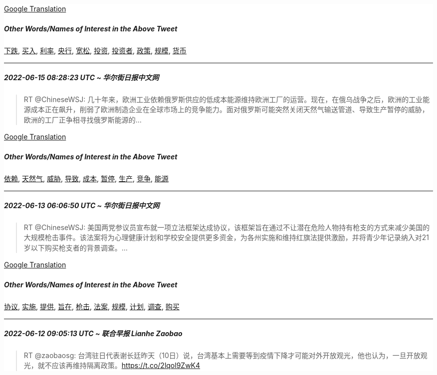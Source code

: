 [Google Translation](https://translate.google.com/?hi=en&tab=TT&sl=zh-CN&tl=en&op=translate&text=RT+%40rijingzhongwen%3A+%E3%80%90%E6%97%A5%E5%85%83%E7%BB%A7%E7%BB%AD%E4%B8%8B%E8%B7%8C%EF%BC%8C%E6%97%A5%E7%BB%8F%E6%8C%87%E6%95%B0%E4%B9%9F%E8%B7%8C%E8%87%B33%E4%B8%AA%E6%9C%88%E4%BB%A5%E6%9D%A5%E6%96%B0%E4%BD%8E%E3%80%91%E7%94%B1%E4%BA%8E%E6%97%A5%E6%9C%AC%E5%A4%AE%E8%A1%8C%E5%86%B3%E5%AE%9A%E7%BB%B4%E6%8C%81%E5%A4%A7%E8%A7%84%E6%A8%A1%E8%B4%A7%E5%B8%81%E5%AE%BD%E6%9D%BE%E6%94%BF%E7%AD%96%EF%BC%8C%E6%9B%B4%E5%A4%9A%E7%9A%84%E6%8A%95%E8%B5%84%E8%80%85%E9%80%89%E6%8B%A9%E4%B9%B0%E5%85%A5%E5%88%A9%E7%8E%87%E7%9B%B8%E5%AF%B9%E8%BE%83%E9%AB%98%E7%9A%84%E7%BE%8E%E5%85%83%E2%80%A6%E2%80%A6+https%3A%2F%2Ft.co%2FTgGE8ZiFM9)
##### Other Words/Names of Interest in the Above Tweet
[下跌](下跌.md), [买入](买入.md), [利率](利率.md), [央行](央行.md), [宽松](宽松.md), [投资](投资.md), [投资者](投资者.md), [政策](政策.md), [规模](规模.md), [货币](货币.md)
___
##### 2022-06-15 08:28:23 UTC ~ 华尔街日报中文网
> RT @ChineseWSJ: 几十年来，欧洲工业依赖俄罗斯供应的低成本能源维持欧洲工厂的运营。现在，在俄乌战争之后，欧洲的工业能源成本正在飙升，削弱了欧洲制造企业在全球市场上的竞争能力。面对俄罗斯可能突然关闭天然气输送管道、导致生产暂停的威胁，欧洲的工厂正争相寻找俄罗斯能源的…

[Google Translation](https://translate.google.com/?hi=en&tab=TT&sl=zh-CN&tl=en&op=translate&text=RT+%40ChineseWSJ%3A+%E5%87%A0%E5%8D%81%E5%B9%B4%E6%9D%A5%EF%BC%8C%E6%AC%A7%E6%B4%B2%E5%B7%A5%E4%B8%9A%E4%BE%9D%E8%B5%96%E4%BF%84%E7%BD%97%E6%96%AF%E4%BE%9B%E5%BA%94%E7%9A%84%E4%BD%8E%E6%88%90%E6%9C%AC%E8%83%BD%E6%BA%90%E7%BB%B4%E6%8C%81%E6%AC%A7%E6%B4%B2%E5%B7%A5%E5%8E%82%E7%9A%84%E8%BF%90%E8%90%A5%E3%80%82%E7%8E%B0%E5%9C%A8%EF%BC%8C%E5%9C%A8%E4%BF%84%E4%B9%8C%E6%88%98%E4%BA%89%E4%B9%8B%E5%90%8E%EF%BC%8C%E6%AC%A7%E6%B4%B2%E7%9A%84%E5%B7%A5%E4%B8%9A%E8%83%BD%E6%BA%90%E6%88%90%E6%9C%AC%E6%AD%A3%E5%9C%A8%E9%A3%99%E5%8D%87%EF%BC%8C%E5%89%8A%E5%BC%B1%E4%BA%86%E6%AC%A7%E6%B4%B2%E5%88%B6%E9%80%A0%E4%BC%81%E4%B8%9A%E5%9C%A8%E5%85%A8%E7%90%83%E5%B8%82%E5%9C%BA%E4%B8%8A%E7%9A%84%E7%AB%9E%E4%BA%89%E8%83%BD%E5%8A%9B%E3%80%82%E9%9D%A2%E5%AF%B9%E4%BF%84%E7%BD%97%E6%96%AF%E5%8F%AF%E8%83%BD%E7%AA%81%E7%84%B6%E5%85%B3%E9%97%AD%E5%A4%A9%E7%84%B6%E6%B0%94%E8%BE%93%E9%80%81%E7%AE%A1%E9%81%93%E3%80%81%E5%AF%BC%E8%87%B4%E7%94%9F%E4%BA%A7%E6%9A%82%E5%81%9C%E7%9A%84%E5%A8%81%E8%83%81%EF%BC%8C%E6%AC%A7%E6%B4%B2%E7%9A%84%E5%B7%A5%E5%8E%82%E6%AD%A3%E4%BA%89%E7%9B%B8%E5%AF%BB%E6%89%BE%E4%BF%84%E7%BD%97%E6%96%AF%E8%83%BD%E6%BA%90%E7%9A%84%E2%80%A6)
##### Other Words/Names of Interest in the Above Tweet
[依赖](依赖.md), [天然气](天然气.md), [威胁](威胁.md), [导致](导致.md), [成本](成本.md), [暂停](暂停.md), [生产](生产.md), [竞争](竞争.md), [能源](能源.md)
___
##### 2022-06-13 06:06:50 UTC ~ 华尔街日报中文网
> RT @ChineseWSJ: 美国两党参议员宣布就一项立法框架达成协议，该框架旨在通过不让潜在危险人物持有枪支的方式来减少美国的大规模枪击事件。该法案将为心理健康计划和学校安全提供更多资金，为各州实施和维持红旗法提供激励，并将青少年记录纳入对21岁以下购买枪支者的背景调查。…

[Google Translation](https://translate.google.com/?hi=en&tab=TT&sl=zh-CN&tl=en&op=translate&text=RT+%40ChineseWSJ%3A+%E7%BE%8E%E5%9B%BD%E4%B8%A4%E5%85%9A%E5%8F%82%E8%AE%AE%E5%91%98%E5%AE%A3%E5%B8%83%E5%B0%B1%E4%B8%80%E9%A1%B9%E7%AB%8B%E6%B3%95%E6%A1%86%E6%9E%B6%E8%BE%BE%E6%88%90%E5%8D%8F%E8%AE%AE%EF%BC%8C%E8%AF%A5%E6%A1%86%E6%9E%B6%E6%97%A8%E5%9C%A8%E9%80%9A%E8%BF%87%E4%B8%8D%E8%AE%A9%E6%BD%9C%E5%9C%A8%E5%8D%B1%E9%99%A9%E4%BA%BA%E7%89%A9%E6%8C%81%E6%9C%89%E6%9E%AA%E6%94%AF%E7%9A%84%E6%96%B9%E5%BC%8F%E6%9D%A5%E5%87%8F%E5%B0%91%E7%BE%8E%E5%9B%BD%E7%9A%84%E5%A4%A7%E8%A7%84%E6%A8%A1%E6%9E%AA%E5%87%BB%E4%BA%8B%E4%BB%B6%E3%80%82%E8%AF%A5%E6%B3%95%E6%A1%88%E5%B0%86%E4%B8%BA%E5%BF%83%E7%90%86%E5%81%A5%E5%BA%B7%E8%AE%A1%E5%88%92%E5%92%8C%E5%AD%A6%E6%A0%A1%E5%AE%89%E5%85%A8%E6%8F%90%E4%BE%9B%E6%9B%B4%E5%A4%9A%E8%B5%84%E9%87%91%EF%BC%8C%E4%B8%BA%E5%90%84%E5%B7%9E%E5%AE%9E%E6%96%BD%E5%92%8C%E7%BB%B4%E6%8C%81%E7%BA%A2%E6%97%97%E6%B3%95%E6%8F%90%E4%BE%9B%E6%BF%80%E5%8A%B1%EF%BC%8C%E5%B9%B6%E5%B0%86%E9%9D%92%E5%B0%91%E5%B9%B4%E8%AE%B0%E5%BD%95%E7%BA%B3%E5%85%A5%E5%AF%B921%E5%B2%81%E4%BB%A5%E4%B8%8B%E8%B4%AD%E4%B9%B0%E6%9E%AA%E6%94%AF%E8%80%85%E7%9A%84%E8%83%8C%E6%99%AF%E8%B0%83%E6%9F%A5%E3%80%82%E2%80%A6)
##### Other Words/Names of Interest in the Above Tweet
[协议](协议.md), [实施](实施.md), [提供](提供.md), [旨在](旨在.md), [枪击](枪击.md), [法案](法案.md), [规模](规模.md), [计划](计划.md), [调查](调查.md), [购买](购买.md)
___
##### 2022-06-12 09:05:13 UTC ~ 联合早报 Lianhe Zaobao
> RT @zaobaosg: 台湾驻日代表谢长廷昨天（10日）说，台湾基本上需要等到疫情下降才可能对外开放观光，他也认为，一旦开放观光，就不应该再维持隔离政策。https://t.co/2lqol9ZwK4
